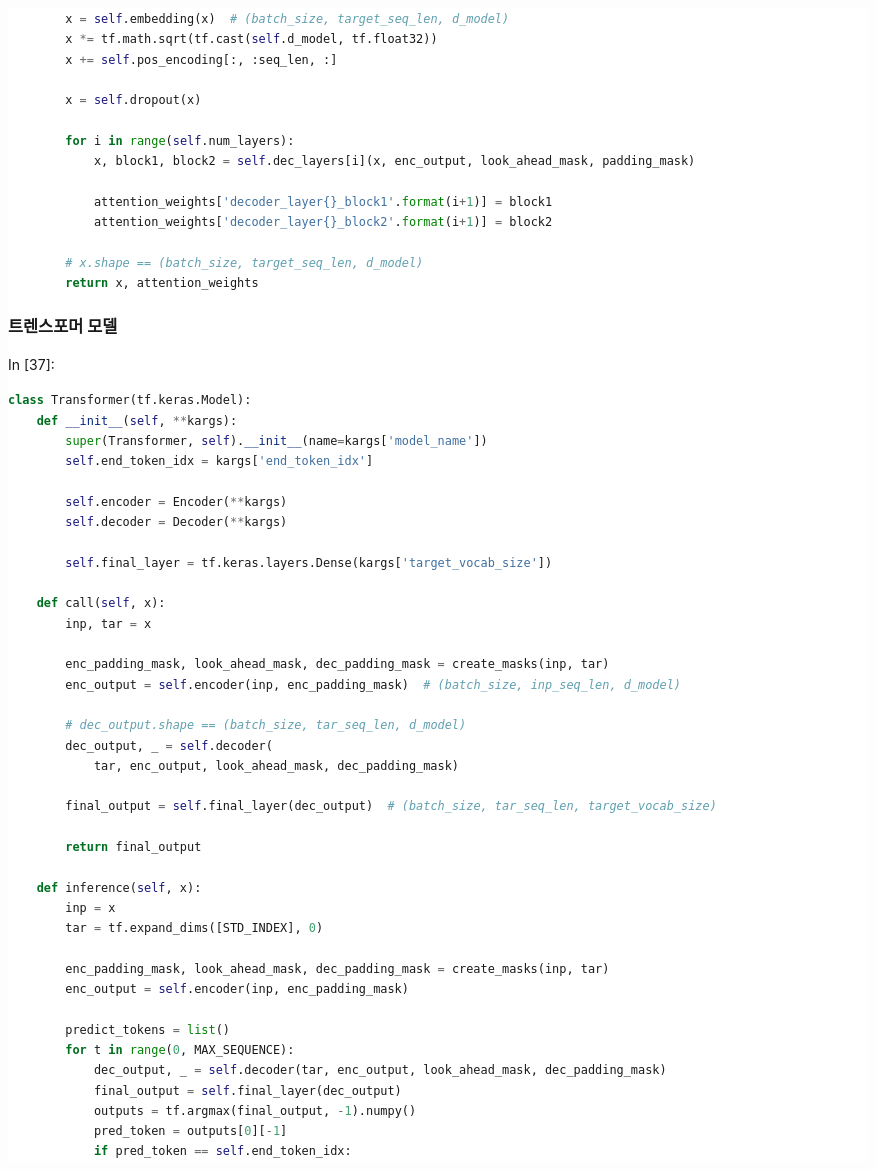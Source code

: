 ```python
        x = self.embedding(x)  # (batch_size, target_seq_len, d_model)
        x *= tf.math.sqrt(tf.cast(self.d_model, tf.float32))
        x += self.pos_encoding[:, :seq_len, :]

        x = self.dropout(x)

        for i in range(self.num_layers):
            x, block1, block2 = self.dec_layers[i](x, enc_output, look_ahead_mask, padding_mask)

            attention_weights['decoder_layer{}_block1'.format(i+1)] = block1
            attention_weights['decoder_layer{}_block2'.format(i+1)] = block2

        # x.shape == (batch_size, target_seq_len, d_model)
        return x, attention_weights
```

</div>

### 트렌스포머 모델

<div class="in_prompt">
In&nbsp;[37]:
</div>

<div class="input_area" markdown="1">

```python
class Transformer(tf.keras.Model):
    def __init__(self, **kargs):
        super(Transformer, self).__init__(name=kargs['model_name'])
        self.end_token_idx = kargs['end_token_idx']
        
        self.encoder = Encoder(**kargs)
        self.decoder = Decoder(**kargs)

        self.final_layer = tf.keras.layers.Dense(kargs['target_vocab_size'])

    def call(self, x):
        inp, tar = x

        enc_padding_mask, look_ahead_mask, dec_padding_mask = create_masks(inp, tar)
        enc_output = self.encoder(inp, enc_padding_mask)  # (batch_size, inp_seq_len, d_model)

        # dec_output.shape == (batch_size, tar_seq_len, d_model)
        dec_output, _ = self.decoder(
            tar, enc_output, look_ahead_mask, dec_padding_mask)

        final_output = self.final_layer(dec_output)  # (batch_size, tar_seq_len, target_vocab_size)

        return final_output
    
    def inference(self, x):
        inp = x
        tar = tf.expand_dims([STD_INDEX], 0)

        enc_padding_mask, look_ahead_mask, dec_padding_mask = create_masks(inp, tar)        
        enc_output = self.encoder(inp, enc_padding_mask)
        
        predict_tokens = list()
        for t in range(0, MAX_SEQUENCE):
            dec_output, _ = self.decoder(tar, enc_output, look_ahead_mask, dec_padding_mask)
            final_output = self.final_layer(dec_output)
            outputs = tf.argmax(final_output, -1).numpy()
            pred_token = outputs[0][-1]
            if pred_token == self.end_token_idx:
```